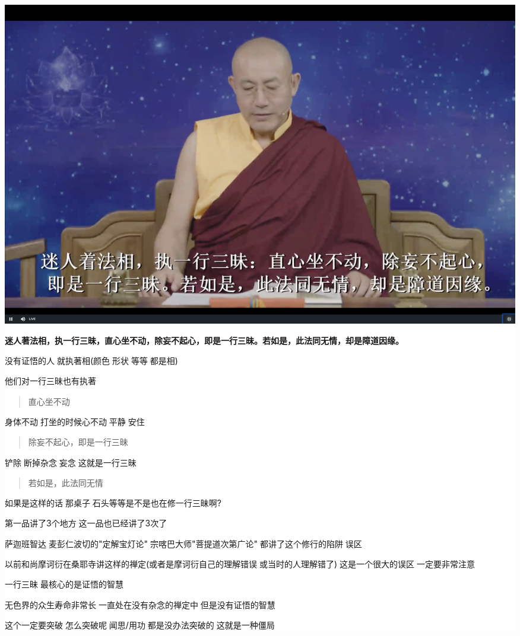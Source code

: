 ![image-20190922053918909](https://github.com/zuokun2013/hdv/raw/master/%E9%9A%8F%E5%A0%82%E7%AC%94%E8%AE%B0/9%E6%9C%8822%E6%97%A5%E4%B8%8A%E5%B8%88%E5%BC%80%E7%A4%BA-%E5%9D%9B%E7%BB%8F.assets/image-20190922053918909.png)

**迷人著法相，执一行三昧，直心坐不动，除妄不起心，即是一行三昧。若如是，此法同无情，却是障道因缘。**

没有证悟的人 就执著相(颜色 形状 等等 都是相)

他们对一行三昧也有执著 

> 直心坐不动

身体不动 打坐的时候心不动 平静 安住

> 除妄不起心，即是一行三昧

铲除 断掉杂念 妄念 这就是一行三昧

> 若如是，此法同无情

如果是这样的话 那桌子 石头等等是不是也在修一行三昧啊?

第一品讲了3个地方 这一品也已经讲了3次了

萨迦班智达 麦彭仁波切的"定解宝灯论" 宗喀巴大师"菩提道次第广论" 都讲了这个修行的陷阱 误区

以前和尚摩诃衍在桑耶寺讲这样的禅定(或者是摩诃衍自己的理解错误 或当时的人理解错了) 这是一个很大的误区 一定要非常注意

一行三昧 最核心的是证悟的智慧

无色界的众生寿命非常长 一直处在没有杂念的禅定中 但是没有证悟的智慧

这个一定要突破 怎么突破呢 闻思/用功 都是没办法突破的 这就是一种僵局
